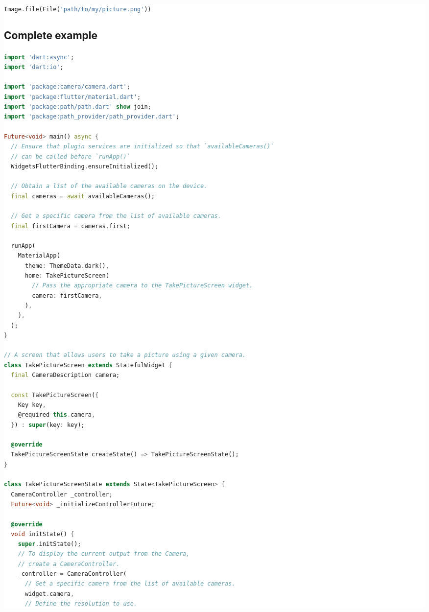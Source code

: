 
```dart
Image.file(File('path/to/my/picture.png'))
```

## Complete example

```dart
import 'dart:async';
import 'dart:io';

import 'package:camera/camera.dart';
import 'package:flutter/material.dart';
import 'package:path/path.dart' show join;
import 'package:path_provider/path_provider.dart';

Future<void> main() async {
  // Ensure that plugin services are initialized so that `availableCameras()`
  // can be called before `runApp()`
  WidgetsFlutterBinding.ensureInitialized();

  // Obtain a list of the available cameras on the device.
  final cameras = await availableCameras();

  // Get a specific camera from the list of available cameras.
  final firstCamera = cameras.first;

  runApp(
    MaterialApp(
      theme: ThemeData.dark(),
      home: TakePictureScreen(
        // Pass the appropriate camera to the TakePictureScreen widget.
        camera: firstCamera,
      ),
    ),
  );
}

// A screen that allows users to take a picture using a given camera.
class TakePictureScreen extends StatefulWidget {
  final CameraDescription camera;

  const TakePictureScreen({
    Key key,
    @required this.camera,
  }) : super(key: key);

  @override
  TakePictureScreenState createState() => TakePictureScreenState();
}

class TakePictureScreenState extends State<TakePictureScreen> {
  CameraController _controller;
  Future<void> _initializeControllerFuture;

  @override
  void initState() {
    super.initState();
    // To display the current output from the Camera,
    // create a CameraController.
    _controller = CameraController(
      // Get a specific camera from the list of available cameras.
      widget.camera,
      // Define the resolution to use.
```